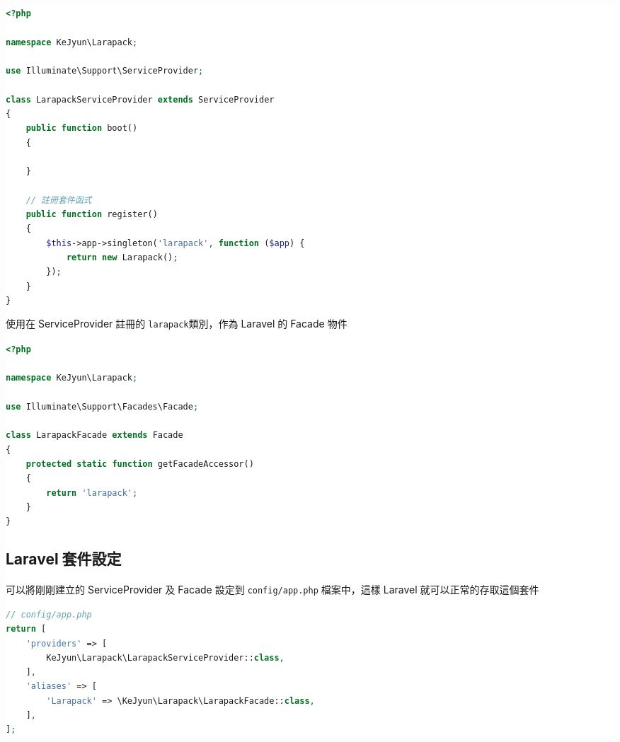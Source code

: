 
```php
<?php

namespace KeJyun\Larapack;

use Illuminate\Support\ServiceProvider;

class LarapackServiceProvider extends ServiceProvider
{
    public function boot()
    {

    }

    // 註冊套件函式
    public function register()
    {
        $this->app->singleton('larapack', function ($app) {
            return new Larapack();
        });
    }
}
```

使用在 ServiceProvider 註冊的 `larapack`類別，作為 Laravel 的 Facade 物件

```php
<?php

namespace KeJyun\Larapack;

use Illuminate\Support\Facades\Facade;

class LarapackFacade extends Facade
{
    protected static function getFacadeAccessor()
    {
        return 'larapack';
    }
}
```

## Laravel 套件設定

可以將剛剛建立的 ServiceProvider 及 Facade 設定到 `config/app.php` 檔案中，這樣 Laravel 就可以正常的存取這個套件

```php
// config/app.php
return [
    'providers' => [
        KeJyun\Larapack\LarapackServiceProvider::class,
    ],
    'aliases' => [
        'Larapack' => \KeJyun\Larapack\LarapackFacade::class,
    ],
];
```
